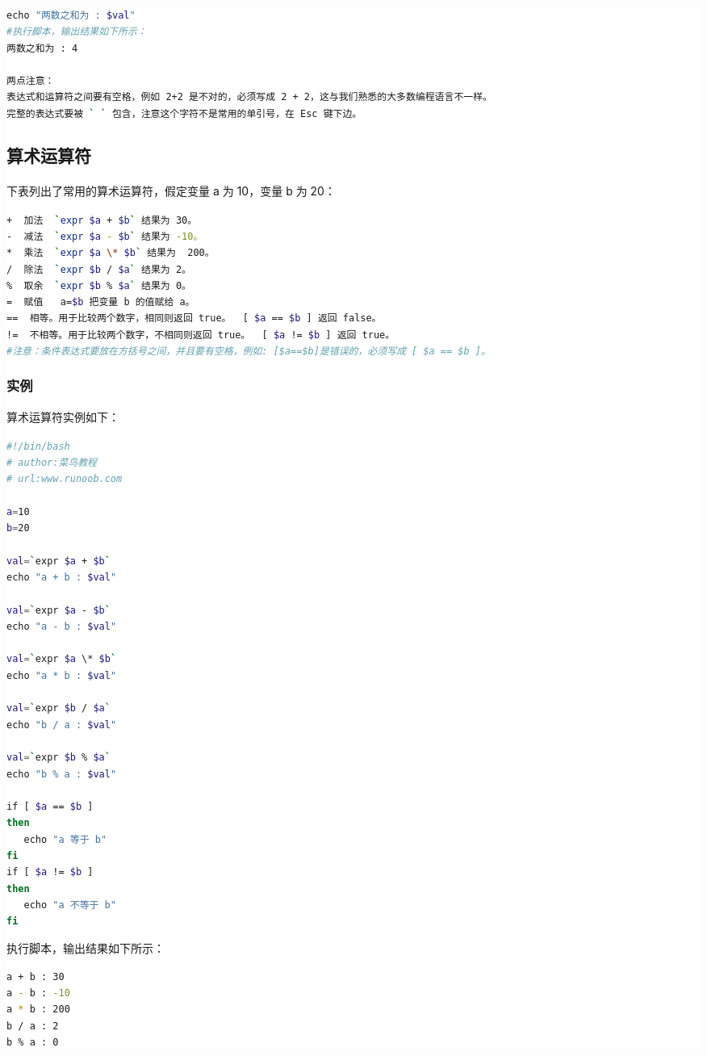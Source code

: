 ```sh
echo "两数之和为 : $val"
#执行脚本，输出结果如下所示：
两数之和为 : 4

两点注意：
表达式和运算符之间要有空格，例如 2+2 是不对的，必须写成 2 + 2，这与我们熟悉的大多数编程语言不一样。
完整的表达式要被 ` ` 包含，注意这个字符不是常用的单引号，在 Esc 键下边。
```
## 算术运算符
下表列出了常用的算术运算符，假定变量 a 为 10，变量 b 为 20：
```sh
+  加法  `expr $a + $b` 结果为 30。
-  减法  `expr $a - $b` 结果为 -10。
*  乘法  `expr $a \* $b` 结果为  200。
/  除法  `expr $b / $a` 结果为 2。
%  取余  `expr $b % $a` 结果为 0。
=  赋值   a=$b 把变量 b 的值赋给 a。
==  相等。用于比较两个数字，相同则返回 true。  [ $a == $b ] 返回 false。
!=  不相等。用于比较两个数字，不相同则返回 true。  [ $a != $b ] 返回 true。
#注意：条件表达式要放在方括号之间，并且要有空格，例如: [$a==$b]是错误的，必须写成 [ $a == $b ]。
```
### 实例
算术运算符实例如下：
```sh
#!/bin/bash  
# author:菜鸟教程  
# url:www.runoob.com  
  
a=10  
b=20  
  
val=`expr $a + $b`  
echo "a + b : $val"  
  
val=`expr $a - $b`  
echo "a - b : $val"  
  
val=`expr $a \* $b`  
echo "a * b : $val"  
  
val=`expr $b / $a`  
echo "b / a : $val"  
  
val=`expr $b % $a`  
echo "b % a : $val"  
  
if [ $a == $b ]  
then  
   echo "a 等于 b"  
fi  
if [ $a != $b ]  
then  
   echo "a 不等于 b"  
fi
```
执行脚本，输出结果如下所示：
```sh
a + b : 30
a - b : -10
a * b : 200
b / a : 2
b % a : 0
```